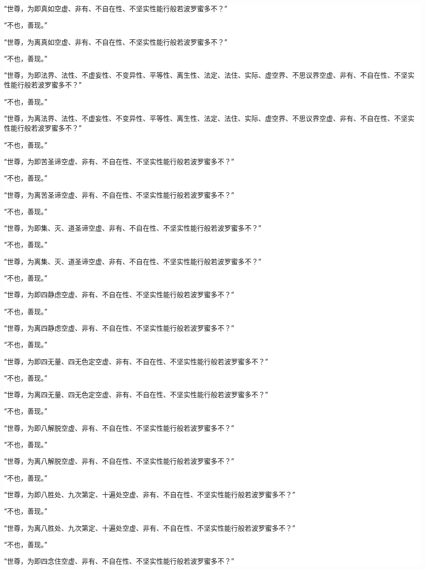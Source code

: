 “世尊，为即真如空虚、非有、不自在性、不坚实性能行般若波罗蜜多不？”

“不也，善现。”

“世尊，为离真如空虚、非有、不自在性、不坚实性能行般若波罗蜜多不？”

“不也，善现。”

“世尊，为即法界、法性、不虚妄性、不变异性、平等性、离生性、法定、法住、实际、虚空界、不思议界空虚、非有、不自在性、不坚实性能行般若波罗蜜多不？”

“不也，善现。”

“世尊，为离法界、法性、不虚妄性、不变异性、平等性、离生性、法定、法住、实际、虚空界、不思议界空虚、非有、不自在性、不坚实性能行般若波罗蜜多不？”

“不也，善现。”

“世尊，为即苦圣谛空虚、非有、不自在性、不坚实性能行般若波罗蜜多不？”

“不也，善现。”

“世尊，为离苦圣谛空虚、非有、不自在性、不坚实性能行般若波罗蜜多不？”

“不也，善现。”

“世尊，为即集、灭、道圣谛空虚、非有、不自在性、不坚实性能行般若波罗蜜多不？”

“不也，善现。”

“世尊，为离集、灭、道圣谛空虚、非有、不自在性、不坚实性能行般若波罗蜜多不？”

“不也，善现。”

“世尊，为即四静虑空虚、非有、不自在性、不坚实性能行般若波罗蜜多不？”

“不也，善现。”

“世尊，为离四静虑空虚、非有、不自在性、不坚实性能行般若波罗蜜多不？”

“不也，善现。”

“世尊，为即四无量、四无色定空虚、非有、不自在性、不坚实性能行般若波罗蜜多不？”

“不也，善现。”

“世尊，为离四无量、四无色定空虚、非有、不自在性、不坚实性能行般若波罗蜜多不？”

“不也，善现。”

“世尊，为即八解脱空虚、非有、不自在性、不坚实性能行般若波罗蜜多不？”

“不也，善现。”

“世尊，为离八解脱空虚、非有、不自在性、不坚实性能行般若波罗蜜多不？”

“不也，善现。”

“世尊，为即八胜处、九次第定、十遍处空虚、非有、不自在性、不坚实性能行般若波罗蜜多不？”

“不也，善现。”

“世尊，为离八胜处、九次第定、十遍处空虚、非有、不自在性、不坚实性能行般若波罗蜜多不？”

“不也，善现。”

“世尊，为即四念住空虚、非有、不自在性、不坚实性能行般若波罗蜜多不？”

